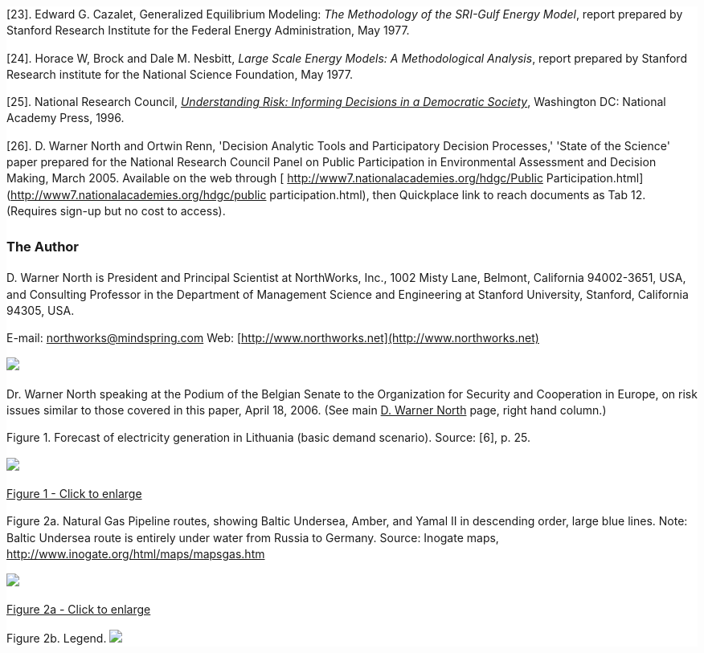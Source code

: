 [23]. Edward G. Cazalet, Generalized Equilibrium Modeling: *The Methodology of the SRI-Gulf Energy Model*, report prepared by Stanford Research Institute for the Federal Energy Administration, May 1977.

[24]. Horace W, Brock and Dale M. Nesbitt, *Large Scale Energy Models: A Methodological Analysis*, report prepared by Stanford Research institute for the National Science Foundation, May 1977.

[25]. National Research Council, [*Understanding Risk: Informing Decisions in a Democratic Society*](http://books.nap.edu/catalog/5138.html), Washington DC: National Academy Press, 1996.

[26]. D. Warner North and Ortwin Renn, 'Decision Analytic Tools and Participatory Decision Processes,' 'State of the Science' paper prepared for the National Research Council Panel on Public Participation in Environmental Assessment and Decision Making, March 2005. Available on the web through [ http://www7.nationalacademies.org/hdgc/Public Participation.html](http://www7.nationalacademies.org/hdgc/public participation.html), then Quickplace link to reach documents as Tab 12. (Requires sign-up but no cost to access).

### The Author

D. Warner North is President and Principal Scientist at NorthWorks, Inc.,
1002 Misty Lane, Belmont, California 94002-3651, USA, and Consulting Professor in the Department of Management Science and Engineering at Stanford University, Stanford, California 94305, USA.

 E-mail: [northworks@mindspring.com](mailto:northworks@mindspring.com)
Web:
[http://www.northworks.net](http://www.northworks.net)

![](/images/wn-speaking-belgian-senate-4-18-06.jpg)

Dr. Warner North speaking at the Podium of the Belgian Senate to the Organization for Security and Cooperation in Europe, on risk issues similar to those covered in this paper, April 18, 2006. (See main [D. Warner North](/background/w-main) page, right hand column.)

Figure 1. Forecast of electricity generation in Lithuania (basic demand scenario). Source: [6], p. 25.

[
![](/images/lithgen.gif)
](felithgen.htm)

[Figure 1 - Click to enlarge](/articles/felithgen)

Figure 2a. Natural Gas Pipeline routes, showing Baltic Undersea, Amber, and Yamal II in descending order, large blue lines. Note: Baltic Undersea route is entirely under water from Russia to Germany.
Source: Inogate maps, http://www.inogate.org/html/maps/mapsgas.htm

[
![](/images/balticgasmap.jpg)
](febalticgasmap.htm)

[Figure 2a - Click to enlarge](/articles/febalticgasmap)

Figure 2b. Legend.
[
![](/images/legbalticgasmap.jpg)
](felbalticgasmap.htm)
